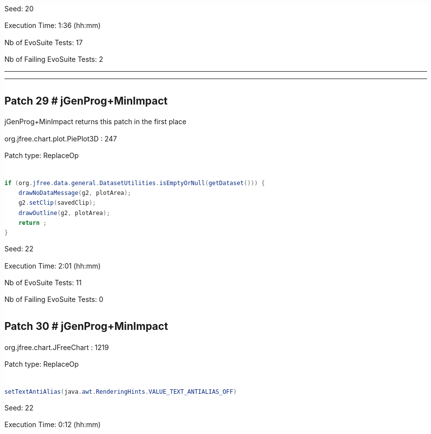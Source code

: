 
Seed: 20

Execution Time: 1:36 (hh:mm) 

Nb of EvoSuite Tests: 17

Nb of Failing EvoSuite Tests: 2


--- 

--- 


## Patch 29 #  jGenProg+MinImpact 

jGenProg+MinImpact returns this patch in the first place

org.jfree.chart.plot.PiePlot3D : 247

Patch type: ReplaceOp

```Java

if (org.jfree.data.general.DatasetUtilities.isEmptyOrNull(getDataset())) {
	drawNoDataMessage(g2, plotArea);
	g2.setClip(savedClip);
	drawOutline(g2, plotArea);
	return ;
} 

```


Seed: 22

Execution Time: 2:01 (hh:mm) 

Nb of EvoSuite Tests: 11

Nb of Failing EvoSuite Tests: 0



## Patch 30 #  jGenProg+MinImpact 

org.jfree.chart.JFreeChart : 1219

Patch type: ReplaceOp

```Java

setTextAntiAlias(java.awt.RenderingHints.VALUE_TEXT_ANTIALIAS_OFF)

```


Seed: 22

Execution Time: 0:12 (hh:mm) 

